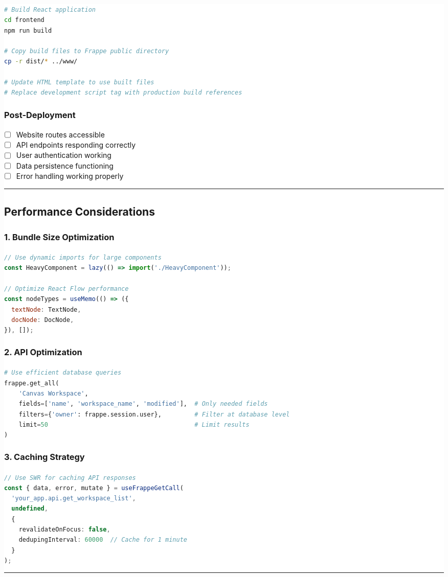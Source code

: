 ```bash
# Build React application
cd frontend
npm run build

# Copy build files to Frappe public directory
cp -r dist/* ../www/

# Update HTML template to use built files
# Replace development script tag with production build references
```

### Post-Deployment

- [ ] Website routes accessible
- [ ] API endpoints responding correctly
- [ ] User authentication working
- [ ] Data persistence functioning
- [ ] Error handling working properly

---

## Performance Considerations

### 1. Bundle Size Optimization

```javascript
// Use dynamic imports for large components
const HeavyComponent = lazy(() => import('./HeavyComponent'));

// Optimize React Flow performance
const nodeTypes = useMemo(() => ({
  textNode: TextNode,
  docNode: DocNode,
}), []);
```

### 2. API Optimization

```python
# Use efficient database queries
frappe.get_all(
    'Canvas Workspace',
    fields=['name', 'workspace_name', 'modified'],  # Only needed fields
    filters={'owner': frappe.session.user},         # Filter at database level
    limit=50                                        # Limit results
)
```

### 3. Caching Strategy

```typescript
// Use SWR for caching API responses
const { data, error, mutate } = useFrappeGetCall(
  'your_app.api.get_workspace_list',
  undefined,
  {
    revalidateOnFocus: false,
    dedupingInterval: 60000  // Cache for 1 minute
  }
);
```

---